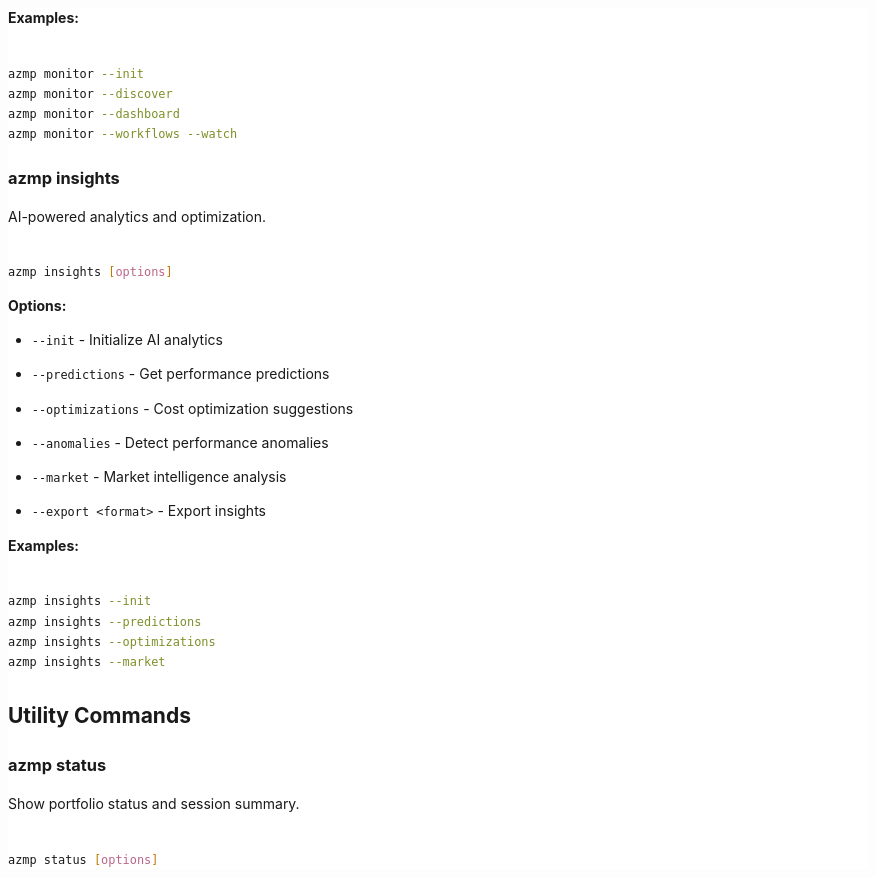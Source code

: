 **Examples:**

```bash

azmp monitor --init
azmp monitor --discover
azmp monitor --dashboard
azmp monitor --workflows --watch

```

### azmp insights

AI-powered analytics and optimization.

```bash

azmp insights [options]

```

**Options:**

- `--init` - Initialize AI analytics

- `--predictions` - Get performance predictions

- `--optimizations` - Cost optimization suggestions

- `--anomalies` - Detect performance anomalies

- `--market` - Market intelligence analysis

- `--export <format>` - Export insights

**Examples:**

```bash

azmp insights --init
azmp insights --predictions
azmp insights --optimizations
azmp insights --market

```

## Utility Commands

### azmp status

Show portfolio status and session summary.

```bash

azmp status [options]

```

